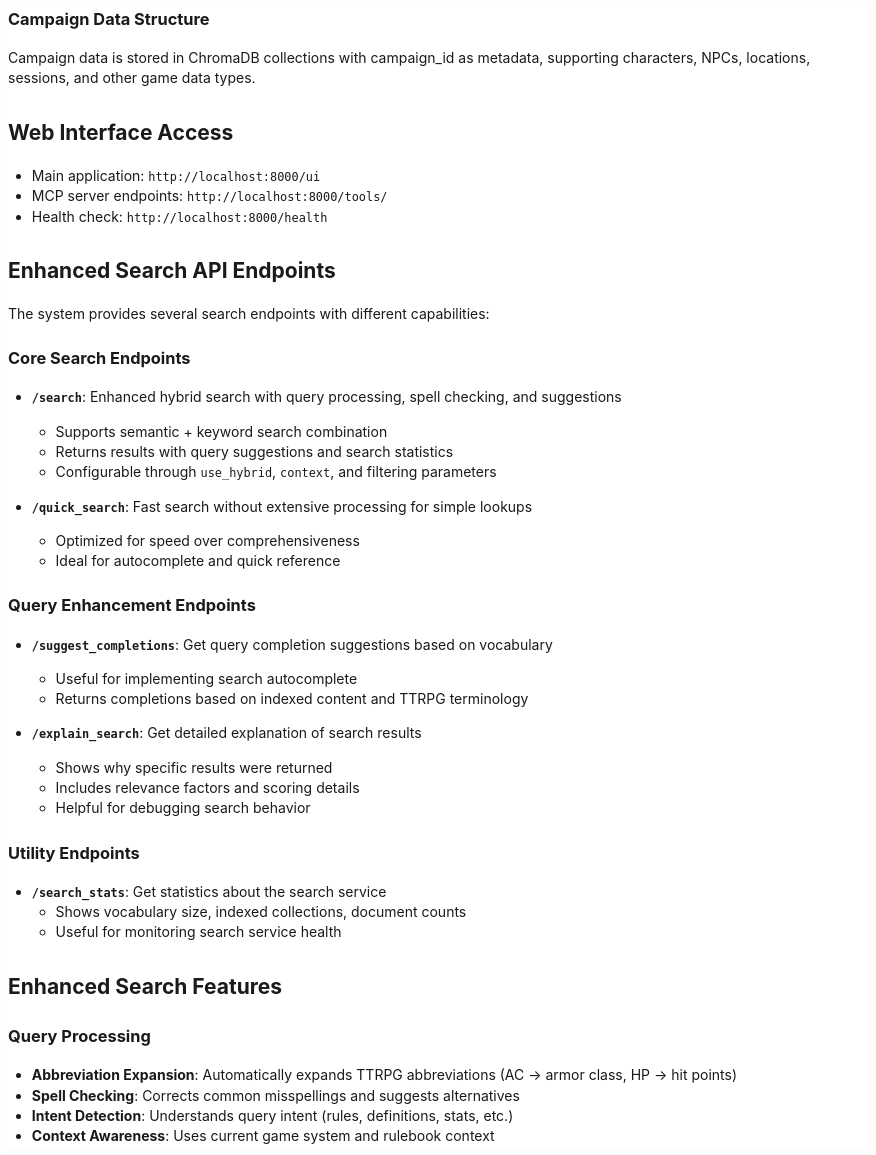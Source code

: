 ### Campaign Data Structure
Campaign data is stored in ChromaDB collections with campaign_id as metadata, supporting characters, NPCs, locations, sessions, and other game data types.

## Web Interface Access

- Main application: `http://localhost:8000/ui`
- MCP server endpoints: `http://localhost:8000/tools/`
- Health check: `http://localhost:8000/health`

## Enhanced Search API Endpoints

The system provides several search endpoints with different capabilities:

### Core Search Endpoints

- **`/search`**: Enhanced hybrid search with query processing, spell checking, and suggestions
  - Supports semantic + keyword search combination
  - Returns results with query suggestions and search statistics
  - Configurable through `use_hybrid`, `context`, and filtering parameters

- **`/quick_search`**: Fast search without extensive processing for simple lookups
  - Optimized for speed over comprehensiveness
  - Ideal for autocomplete and quick reference

### Query Enhancement Endpoints

- **`/suggest_completions`**: Get query completion suggestions based on vocabulary
  - Useful for implementing search autocomplete
  - Returns completions based on indexed content and TTRPG terminology

- **`/explain_search`**: Get detailed explanation of search results
  - Shows why specific results were returned
  - Includes relevance factors and scoring details
  - Helpful for debugging search behavior

### Utility Endpoints

- **`/search_stats`**: Get statistics about the search service
  - Shows vocabulary size, indexed collections, document counts
  - Useful for monitoring search service health

## Enhanced Search Features

### Query Processing
- **Abbreviation Expansion**: Automatically expands TTRPG abbreviations (AC → armor class, HP → hit points)
- **Spell Checking**: Corrects common misspellings and suggests alternatives
- **Intent Detection**: Understands query intent (rules, definitions, stats, etc.)
- **Context Awareness**: Uses current game system and rulebook context
